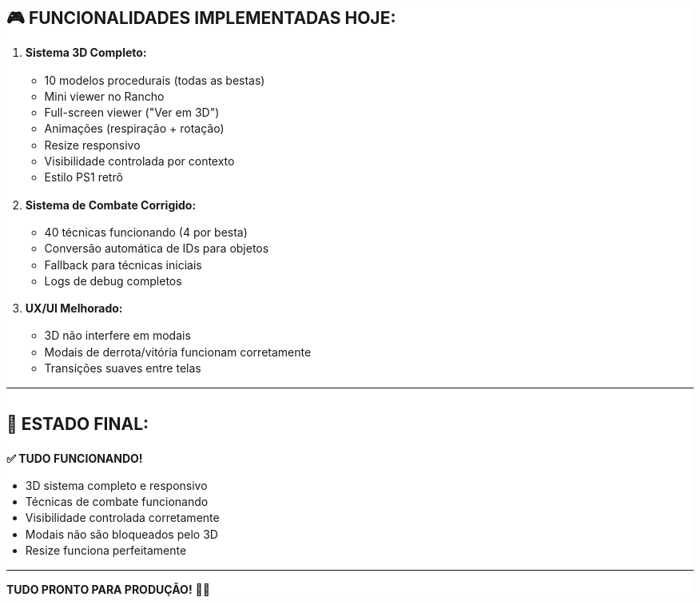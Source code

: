 ## 🎮 **FUNCIONALIDADES IMPLEMENTADAS HOJE:**

1. **Sistema 3D Completo:**
   - 10 modelos procedurais (todas as bestas)
   - Mini viewer no Rancho
   - Full-screen viewer ("Ver em 3D")
   - Animações (respiração + rotação)
   - Resize responsivo
   - Visibilidade controlada por contexto
   - Estilo PS1 retrô

2. **Sistema de Combate Corrigido:**
   - 40 técnicas funcionando (4 por besta)
   - Conversão automática de IDs para objetos
   - Fallback para técnicas iniciais
   - Logs de debug completos

3. **UX/UI Melhorado:**
   - 3D não interfere em modais
   - Modais de derrota/vitória funcionam corretamente
   - Transições suaves entre telas

---

## 🏁 **ESTADO FINAL:**

**✅ TUDO FUNCIONANDO!**

- 3D sistema completo e responsivo
- Técnicas de combate funcionando
- Visibilidade controlada corretamente
- Modais não são bloqueados pelo 3D
- Resize funciona perfeitamente

---

**TUDO PRONTO PARA PRODUÇÃO!** 🚀🎉

